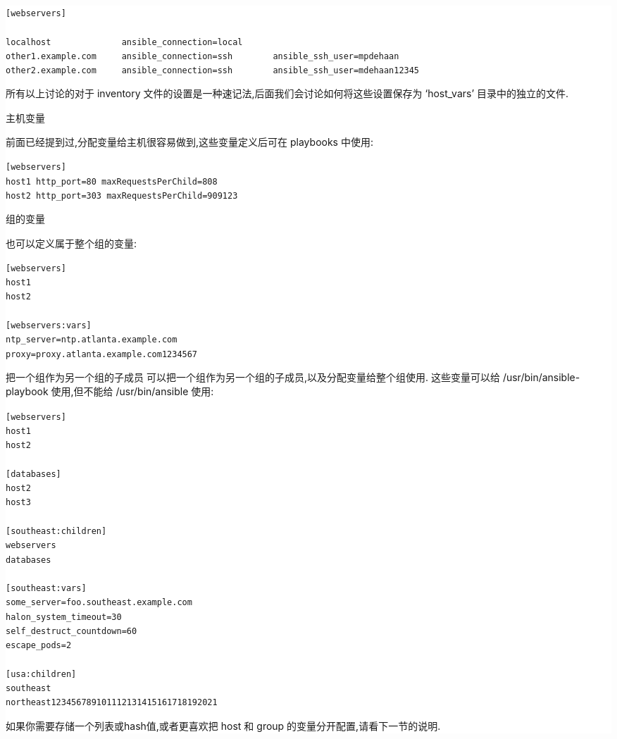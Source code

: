 
```
[webservers]

localhost              ansible_connection=local
other1.example.com     ansible_connection=ssh        ansible_ssh_user=mpdehaan
other2.example.com     ansible_connection=ssh        ansible_ssh_user=mdehaan12345
```
所有以上讨论的对于 inventory 文件的设置是一种速记法,后面我们会讨论如何将这些设置保存为 ‘host_vars’ 目录中的独立的文件.

主机变量

前面已经提到过,分配变量给主机很容易做到,这些变量定义后可在 playbooks 中使用:


```
[webservers]
host1 http_port=80 maxRequestsPerChild=808
host2 http_port=303 maxRequestsPerChild=909123
```
组的变量

也可以定义属于整个组的变量:


```
[webservers]
host1
host2

[webservers:vars]
ntp_server=ntp.atlanta.example.com
proxy=proxy.atlanta.example.com1234567
```
把一个组作为另一个组的子成员
可以把一个组作为另一个组的子成员,以及分配变量给整个组使用. 这些变量可以给 /usr/bin/ansible-playbook 使用,但不能给 /usr/bin/ansible 使用:


```
[webservers]
host1
host2

[databases]
host2
host3

[southeast:children]
webservers
databases

[southeast:vars]
some_server=foo.southeast.example.com
halon_system_timeout=30
self_destruct_countdown=60
escape_pods=2

[usa:children]
southeast
northeast123456789101112131415161718192021
```
如果你需要存储一个列表或hash值,或者更喜欢把 host 和 group 的变量分开配置,请看下一节的说明.
